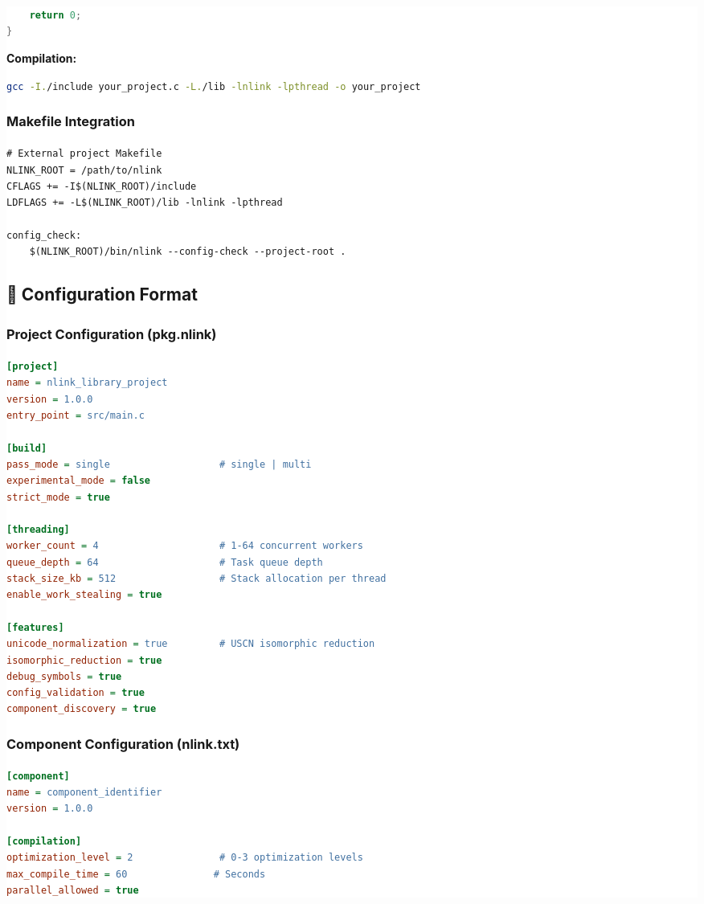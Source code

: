 ```c
    return 0;
}
```

**Compilation:**
```bash
gcc -I./include your_project.c -L./lib -lnlink -lpthread -o your_project
```

### Makefile Integration
```make
# External project Makefile
NLINK_ROOT = /path/to/nlink
CFLAGS += -I$(NLINK_ROOT)/include
LDFLAGS += -L$(NLINK_ROOT)/lib -lnlink -lpthread

config_check:
	$(NLINK_ROOT)/bin/nlink --config-check --project-root .
```

## 📁 Configuration Format

### Project Configuration (pkg.nlink)
```ini
[project]
name = nlink_library_project
version = 1.0.0
entry_point = src/main.c

[build]
pass_mode = single                   # single | multi
experimental_mode = false
strict_mode = true

[threading]
worker_count = 4                     # 1-64 concurrent workers
queue_depth = 64                     # Task queue depth
stack_size_kb = 512                  # Stack allocation per thread
enable_work_stealing = true

[features]
unicode_normalization = true         # USCN isomorphic reduction
isomorphic_reduction = true
debug_symbols = true
config_validation = true
component_discovery = true
```

### Component Configuration (nlink.txt)
```ini
[component]
name = component_identifier
version = 1.0.0

[compilation]
optimization_level = 2               # 0-3 optimization levels
max_compile_time = 60               # Seconds
parallel_allowed = true
```

